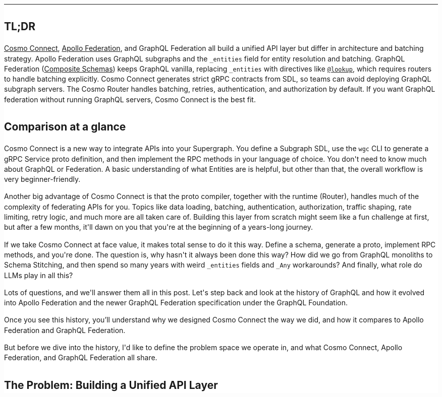
---
## TL;DR

[Cosmo Connect](https://cosmo-docs.wundergraph.com/connect/overview), [Apollo Federation](https://www.apollographql.com/docs/graphos/schema-design/federated-schemas/federation), and GraphQL Federation all build a unified API layer but differ in architecture and batching strategy. Apollo Federation uses GraphQL subgraphs and the `_entities` field for entity resolution and batching. GraphQL Federation ([Composite Schemas](https://graphql.org/blog/2024-05-16-composite-schemas-announcement)) keeps GraphQL vanilla, replacing `_entities` with directives like [`@lookup`](https://github.com/ChilliCream/graphql-platform/blob/master/website/src/docs/fusion/v15/lookups.md), which requires routers to handle batching explicitly. Cosmo Connect generates strict gRPC contracts from SDL, so teams can avoid deploying GraphQL subgraph servers. The Cosmo Router handles batching, retries, authentication, and authorization by default. If you want GraphQL federation without running GraphQL servers, Cosmo Connect is the best fit.

## Comparison at a glance

Cosmo Connect is a new way to integrate APIs into your Supergraph.
You define a Subgraph SDL, use the `wgc` CLI to generate a gRPC Service proto definition,
and then implement the RPC methods in your language of choice.
You don't need to know much about GraphQL or Federation.
A basic understanding of what Entities are is helpful,
but other than that, the overall workflow is very beginner-friendly.

Another big advantage of Cosmo Connect is that the proto compiler, together with the runtime (Router), handles much of the complexity of federating APIs for you.
Topics like data loading, batching, authentication, authorization, traffic shaping, rate limiting, retry logic, and much more are all taken care of.
Building this layer from scratch might seem like a fun challenge at first,
but after a few months,
it'll dawn on you that you're at the beginning of a years-long journey.

If we take Cosmo Connect at face value, it makes total sense to do it this way.
Define a schema, generate a proto, implement RPC methods, and you're done.
The question is, why hasn't it always been done this way?
How did we go from GraphQL monoliths to Schema Stitching, and then spend so many years with weird `_entities` fields and `_Any` workarounds?
And finally, what role do LLMs play in all this?

Lots of questions, and we'll answer them all in this post.
Let's step back and look at the history of GraphQL and how it evolved into Apollo Federation and the newer GraphQL Federation specification under the GraphQL Foundation.

Once you see this history, you’ll understand why we designed Cosmo Connect the way we did, and how it compares to Apollo Federation and GraphQL Federation.

But before we dive into the history,
I'd like to define the problem space we operate in,
and what Cosmo Connect, Apollo Federation, and GraphQL Federation all share.

## The Problem: Building a Unified API Layer

